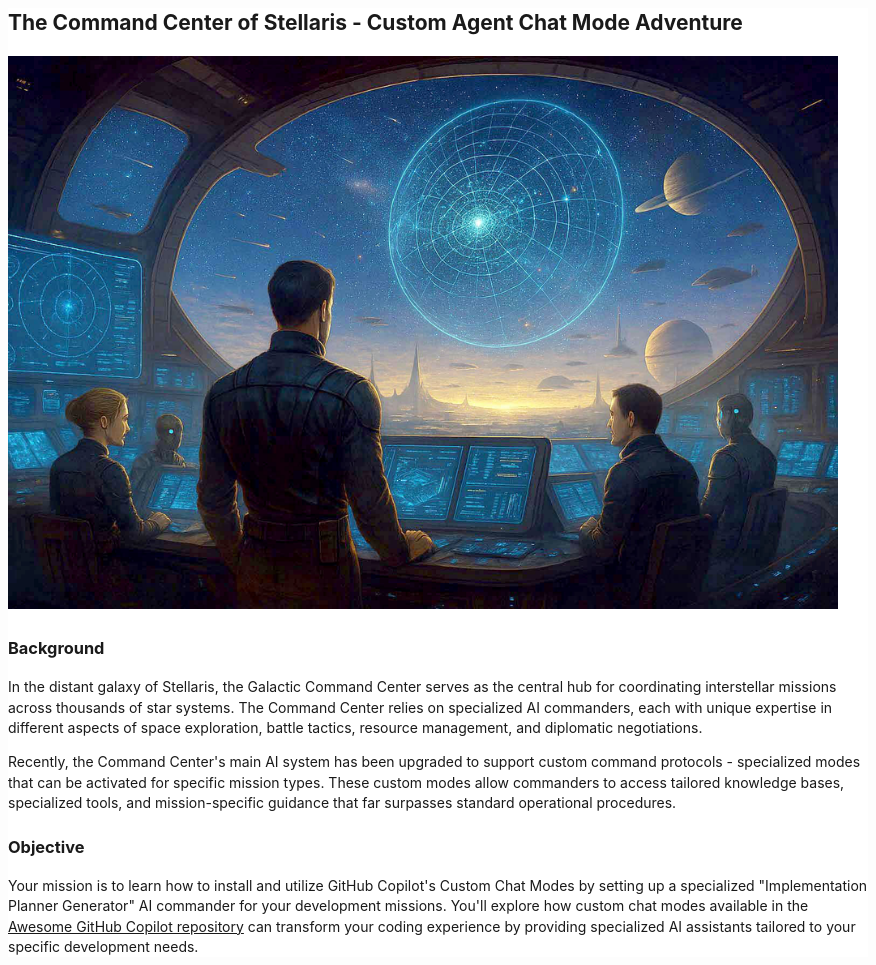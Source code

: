 ## The Command Center of Stellaris - Custom Agent Chat Mode Adventure

<a href="#">
    <img src="../../../Images/stellaris-command.jpg"  style="width: 830px" />
</a>

### Background

In the distant galaxy of Stellaris, the Galactic Command Center serves as the central hub for coordinating interstellar missions across thousands of star systems. The Command Center relies on specialized AI commanders, each with unique expertise in different aspects of space exploration, battle tactics, resource management, and diplomatic negotiations. 

Recently, the Command Center's main AI system has been upgraded to support custom command protocols - specialized modes that can be activated for specific mission types. These custom modes allow commanders to access tailored knowledge bases, specialized tools, and mission-specific guidance that far surpasses standard operational procedures.

### Objective

Your mission is to learn how to install and utilize GitHub Copilot's Custom Chat Modes by setting up a specialized "Implementation Planner Generator" AI commander for your development missions. You'll explore how custom chat modes available in the [Awesome GitHub Copilot repository](https://aka.ms/copilotadventures/awesomecopilot) can transform your coding experience by providing specialized AI assistants tailored to your specific development needs.
